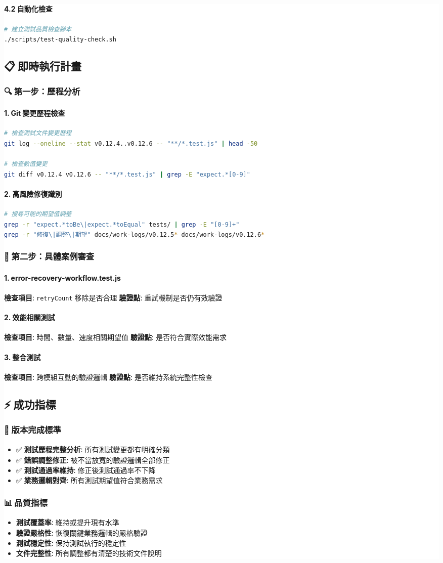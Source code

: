 #### 4.2 自動化檢查
```bash
# 建立測試品質檢查腳本
./scripts/test-quality-check.sh
```

## 📋 即時執行計畫

### 🔍 第一步：歷程分析

#### 1. Git 變更歷程檢查
```bash
# 檢查測試文件變更歷程
git log --oneline --stat v0.12.4..v0.12.6 -- "**/*.test.js" | head -50

# 檢查數值變更
git diff v0.12.4 v0.12.6 -- "**/*.test.js" | grep -E "expect.*[0-9]"
```

#### 2. 高風險修復識別
```bash
# 搜尋可能的期望值調整
grep -r "expect.*toBe\|expect.*toEqual" tests/ | grep -E "[0-9]+"
grep -r "修復\|調整\|期望" docs/work-logs/v0.12.5* docs/work-logs/v0.12.6*
```

### 🧪 第二步：具體案例審查

#### 1. error-recovery-workflow.test.js
**檢查項目**: `retryCount` 移除是否合理
**驗證點**: 重試機制是否仍有效驗證

#### 2. 效能相關測試
**檢查項目**: 時間、數量、速度相關期望值
**驗證點**: 是否符合實際效能需求

#### 3. 整合測試
**檢查項目**: 跨模組互動的驗證邏輯
**驗證點**: 是否維持系統完整性檢查

## ⚡ 成功指標

### 🎯 版本完成標準
- ✅ **測試歷程完整分析**: 所有測試變更都有明確分類
- ✅ **錯誤調整修正**: 被不當放寬的驗證邏輯全部修正
- ✅ **測試通過率維持**: 修正後測試通過率不下降
- ✅ **業務邏輯對齊**: 所有測試期望值符合業務需求

### 📊 品質指標
- **測試覆蓋率**: 維持或提升現有水準
- **驗證嚴格性**: 恢復關鍵業務邏輯的嚴格驗證
- **測試穩定性**: 保持測試執行的穩定性
- **文件完整性**: 所有調整都有清楚的技術文件說明
